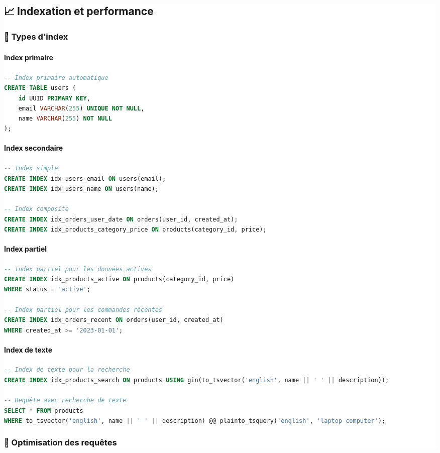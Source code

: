
## 📈 Indexation et performance

### 📝 Types d'index

#### Index primaire

```sql
-- Index primaire automatique
CREATE TABLE users (
    id UUID PRIMARY KEY,
    email VARCHAR(255) UNIQUE NOT NULL,
    name VARCHAR(255) NOT NULL
);
```

#### Index secondaire

```sql
-- Index simple
CREATE INDEX idx_users_email ON users(email);
CREATE INDEX idx_users_name ON users(name);

-- Index composite
CREATE INDEX idx_orders_user_date ON orders(user_id, created_at);
CREATE INDEX idx_products_category_price ON products(category_id, price);
```

#### Index partiel

```sql
-- Index partiel pour les données actives
CREATE INDEX idx_products_active ON products(category_id, price) 
WHERE status = 'active';

-- Index partiel pour les commandes récentes
CREATE INDEX idx_orders_recent ON orders(user_id, created_at) 
WHERE created_at >= '2023-01-01';
```

#### Index de texte

```sql
-- Index de texte pour la recherche
CREATE INDEX idx_products_search ON products USING gin(to_tsvector('english', name || ' ' || description));

-- Requête avec recherche de texte
SELECT * FROM products 
WHERE to_tsvector('english', name || ' ' || description) @@ plainto_tsquery('english', 'laptop computer');
```

### 📝 Optimisation des requêtes
